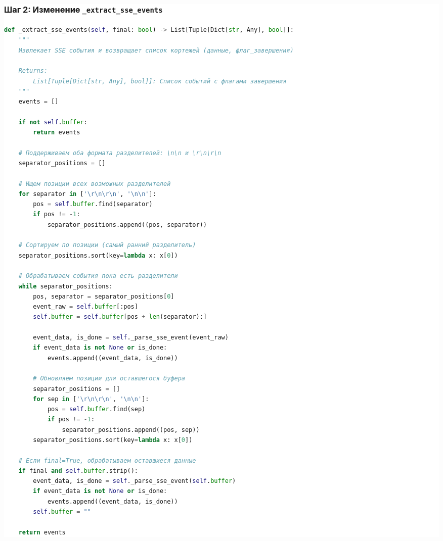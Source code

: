### Шаг 2: Изменение `_extract_sse_events`

```python
def _extract_sse_events(self, final: bool) -> List[Tuple[Dict[str, Any], bool]]:
    """
    Извлекает SSE события и возвращает список кортежей (данные, флаг_завершения)
    
    Returns:
        List[Tuple[Dict[str, Any], bool]]: Список событий с флагами завершения
    """
    events = []
    
    if not self.buffer:
        return events
    
    # Поддерживаем оба формата разделителей: \n\n и \r\n\r\n
    separator_positions = []
    
    # Ищем позиции всех возможных разделителей
    for separator in ['\r\n\r\n', '\n\n']:
        pos = self.buffer.find(separator)
        if pos != -1:
            separator_positions.append((pos, separator))
    
    # Сортируем по позиции (самый ранний разделитель)
    separator_positions.sort(key=lambda x: x[0])
    
    # Обрабатываем события пока есть разделители
    while separator_positions:
        pos, separator = separator_positions[0]
        event_raw = self.buffer[:pos]
        self.buffer = self.buffer[pos + len(separator):]
        
        event_data, is_done = self._parse_sse_event(event_raw)
        if event_data is not None or is_done:
            events.append((event_data, is_done))
        
        # Обновляем позиции для оставшегося буфера
        separator_positions = []
        for sep in ['\r\n\r\n', '\n\n']:
            pos = self.buffer.find(sep)
            if pos != -1:
                separator_positions.append((pos, sep))
        separator_positions.sort(key=lambda x: x[0])
    
    # Если final=True, обрабатываем оставшиеся данные
    if final and self.buffer.strip():
        event_data, is_done = self._parse_sse_event(self.buffer)
        if event_data is not None or is_done:
            events.append((event_data, is_done))
        self.buffer = ""
    
    return events
```
